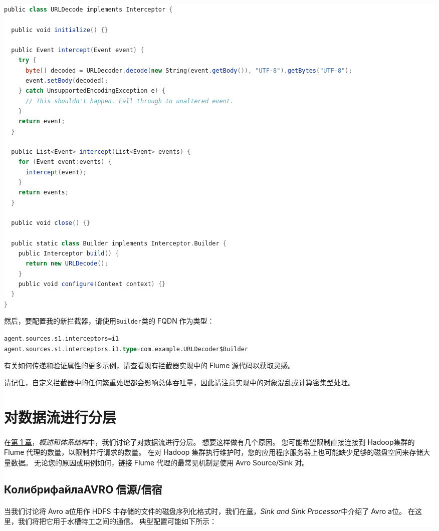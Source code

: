 ```scala
public class URLDecode implements Interceptor {

  public void initialize() {}

  public Event intercept(Event event) {
    try {
      byte[] decoded = URLDecoder.decode(new String(event.getBody()), "UTF-8").getBytes("UTF-8");
      event.setBody(decoded);
    } catch UnsupportedEncodingException e) {
      // This shouldn't happen. Fall through to unaltered event.
    }
    return event;
  }

  public List<Event> intercept(List<Event> events) {
    for (Event event:events) {
      intercept(event);
    }
    return events;
  }

  public void close() {}

  public static class Builder implements Interceptor.Builder {
    public Interceptor build() {
      return new URLDecode();
    }
    public void configure(Context context) {}
  }
}
```

然后，要配置我的新拦截器，请使用`Builder`类的 FQDN 作为类型：

```scala
agent.sources.s1.interceptors=i1
agent.sources.s1.interceptors.i1.type=com.example.URLDecoder$Builder
```

有关如何传递和验证属性的更多示例，请查看现有拦截器实现中的 Flume 源代码以获取灵感。

请记住，自定义拦截器中的任何繁重处理都会影响总体吞吐量，因此请注意实现中的对象混乱或计算密集型处理。

# 对数据流进行分层

在[第 1 章](1.html "Chapter 1. Overview and Architecture")，*概述和体系结构*中，我们讨论了对数据流进行分层。 想要这样做有几个原因。 您可能希望限制直接连接到 Hadoop集群的 Flume 代理的数量，以限制并行请求的数量。 在对 Hadoop 集群执行维护时，您的应用程序服务器上也可能缺少足够的磁盘空间来存储大量数据。 无论您的原因或用例如何，链接 Flume 代理的最常见机制是使用 Avro Source/Sink 对。

## КолибрифайлаAVRO 信源/信宿

当我们讨论将 Avro a位用作 HDFS 中存储的文件的磁盘序列化格式时，我们在[章](4.html "Chapter 4. Sinks and Sink Processors")，*Sink and Sink Processor*中介绍了 Avro a位。 在这里，我们将把它用于水槽特工之间的通信。 典型配置可能如下所示：

